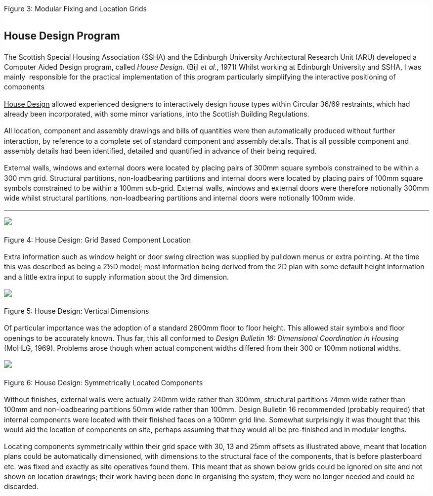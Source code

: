 Figure 3: Modular Fixing and Location Grids

## House Design Program

The Scottish Special Housing Association (SSHA) and the Edinburgh University Architectural Research Unit (ARU) developed a Computer Aided Design program, called _House Design_. (Bijl _et al._, 1971) Whilst working at Edinburgh University and SSHA, I was mainly  responsible for the practical implementation of this program particularly simplifying the interactive positioning of components

[House Design](https://grahamshawcross.com/2023/05/05/house-design/) allowed experienced designers to interactively design house types within Circular 36/69 restraints, which had already been incorporated, with some minor variations, into the Scottish Building Regulations.

All location, component and assembly drawings and bills of quantities were then automatically produced without further interaction, by reference to a complete set of standard component and assembly details. That is all possible component and assembly details had been identified, detailed and quantified in advance of their being required.

External walls, windows and external doors were located by placing pairs of 300mm square symbols constrained to be within a 300 mm grid. Structural partitions, non-loadbearing partitions and internal doors were located by placing pairs of 100mm square symbols constrained to be within a 100mm sub-grid. External walls, windows and external doors were therefore notionally 300mm wide whilst structural partitions, non-loadbearing partitions and internal doors were notionally 100mm wide.

---

![](https://grahamshawcross.files.wordpress.com/2023/08/image-7.png?w=668)

Figure 4: House Design: Grid Based Component Location

Extra information such as window height or door swing direction was supplied by pulldown menus or extra pointing. At the time this was described as being a 2½D model; most information being derived from the 2D plan with some default height information and a little extra input to supply information about the 3rd dimension.

![](https://grahamshawcross.files.wordpress.com/2023/08/image-8.png?w=802)

Figure 5: House Design: Vertical Dimensions

Of particular importance was the adoption of a standard 2600mm floor to floor height. This allowed stair symbols and floor openings to be accurately known. Thus far, this all conformed to _Design Bulletin 16: Dimensional Coordination in Housing_ (MoHLG, 1969). Problems arose though when actual component widths differed from their 300 or 100mm notional widths.

![](https://grahamshawcross.files.wordpress.com/2023/08/image-9.png?w=830)

Figure 6: House Design: Symmetrically Located Components

Without finishes, external walls were actually 240mm wide rather than 300mm, structural partitions 74mm wide rather than 100mm and non-loadbearing partitions 50mm wide rather than 100mm. Design Bulletin 16 recommended (probably required) that internal components were located with their finished faces on a 100mm grid line. Somewhat surprisingly it was thought that this would aid the location of components on site, perhaps assuming that they would all be pre-finished and in modular lengths.

Locating components symmetrically within their grid space with 30, 13 and 25mm offsets as illustrated above, meant that location plans could be automatically dimensioned, with dimensions to the structural face of the components, that is before plasterboard etc. was fixed and exactly as site operatives found them. This meant that as shown below grids could be ignored on site and not shown on location drawings; their work having been done in organising the system, they were no longer needed and could be discarded.
